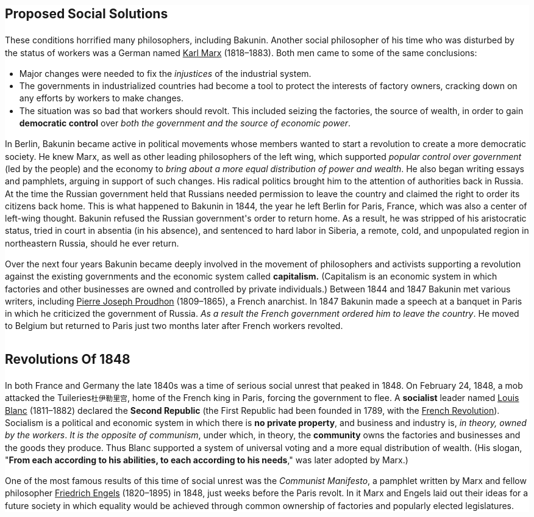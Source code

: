 ## Proposed Social Solutions

These conditions horrified many philosophers, including Bakunin. Another social philosopher of his time who was disturbed by the status of workers was a German named [Karl Marx](https://www.encyclopedia.com/people/social-sciences-and-law/political-science-biographies/karl-marx) (1818–1883). Both men came to some of the same conclusions:

- Major changes were needed to fix the *injustices* of the industrial system.
- The governments in industrialized countries had become a tool to protect the interests of factory owners, cracking down on any efforts by workers to make changes.
- The situation was so bad that workers should revolt. This included seizing the factories, the source of wealth, in order to gain **democratic control** over *both the government and the source of economic power*.

In Berlin, Bakunin became active in political movements whose members wanted to start a revolution to create a more democratic society. He knew Marx, as well as other leading philosophers of the left wing, which supported *popular control over government* (led by the people) and the economy to *bring about a more equal distribution of power and wealth*. He also began writing essays and pamphlets, arguing in support of such changes. His radical politics brought him to the attention of authorities back in Russia. At the time the Russian government held that Russians needed permission to leave the country and claimed the right to order its citizens back home. This is what happened to Bakunin in 1844, the year he left Berlin for Paris, France, which was also a center of left-wing thought. Bakunin refused the Russian government's order to return home. As a result, he was stripped of his aristocratic status, tried in court in absentia (in his absence), and sentenced to hard labor in Siberia, a remote, cold, and unpopulated region in northeastern Russia, should he ever return.

Over the next four years Bakunin became deeply involved in the movement of philosophers and activists supporting a revolution against the existing governments and the economic system called **capitalism.** (Capitalism is an economic system in which factories and other businesses are owned and controlled by private individuals.) Between 1844 and 1847 Bakunin met various writers, including [Pierre Joseph Proudhon](https://www.encyclopedia.com/people/social-sciences-and-law/political-science-biographies/pierre-joseph-proudhon) (1809–1865), a French anarchist. In 1847 Bakunin made a speech at a banquet in Paris in which he criticized the government of Russia. *As a result the French government ordered him to leave the country*. He moved to Belgium but returned to Paris just two months later after French workers revolted.

## Revolutions Of 1848

In both France and Germany the late 1840s was a time of serious social unrest that peaked in 1848. On February 24, 1848, a mob attacked the Tuileries`杜伊勒里宫`, home of the French king in Paris, forcing the government to flee. A **socialist** leader named [Louis Blanc](https://www.encyclopedia.com/people/social-sciences-and-law/political-science-biographies/louis-blanc) (1811–1882) declared the **Second Republic** (the First Republic had been founded in 1789, with the [French Revolution](https://www.encyclopedia.com/history/modern-europe/french-history/french-revolution)). Socialism is a political and economic system in which there is **no private property**, and business and industry is, *in theory, owned by the workers*. *It is the opposite of communism*, under which, in theory, the **community** owns the factories and businesses and the goods they produce. Thus Blanc supported a system of universal voting and a more equal distribution of wealth. (His slogan, "**From each according to his abilities, to each according to his needs**," was later adopted by Marx.)

One of the most famous results of this time of social unrest was the _Communist Manifesto_, a pamphlet written by Marx and fellow philosopher [Friedrich Engels](https://www.encyclopedia.com/people/social-sciences-and-law/political-science-biographies/friedrich-engels) (1820–1895) in 1848, just weeks before the Paris revolt. In it Marx and Engels laid out their ideas for a future society in which equality would be achieved through common ownership of factories and popularly elected legislatures.
